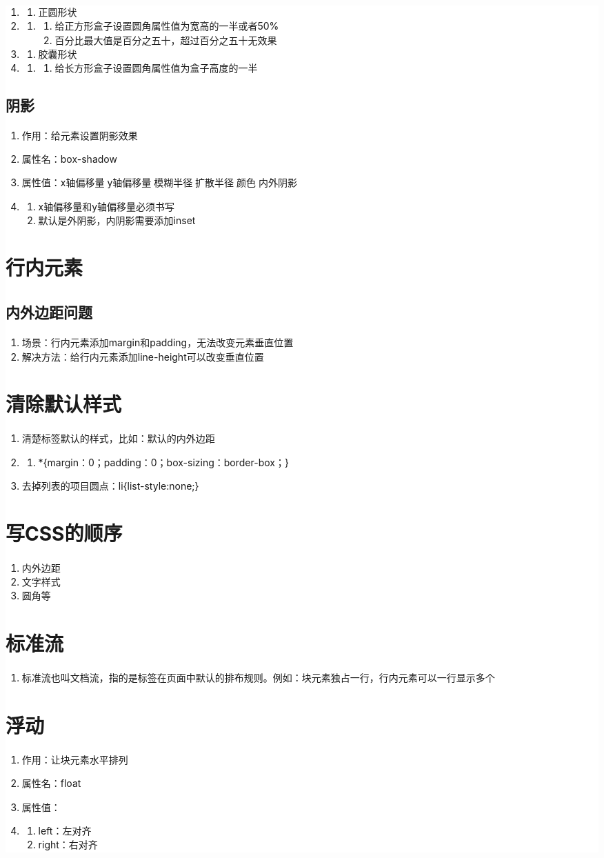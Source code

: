 1. 1. 正圆形状

1. 1. 1. 给正方形盒子设置圆角属性值为宽高的一半或者50%
      2. 百分比最大值是百分之五十，超过百分之五十无效果

1. 1. 胶囊形状

1. 1. 1. 给长方形盒子设置圆角属性值为盒子高度的一半

## 阴影

1. 作用：给元素设置阴影效果
2. 属性名：box-shadow
3. 属性值：x轴偏移量 y轴偏移量 模糊半径 扩散半径 颜色 内外阴影

1. 1. x轴偏移量和y轴偏移量必须书写
   2. 默认是外阴影，内阴影需要添加inset

# 行内元素

## 内外边距问题

1. 场景：行内元素添加margin和padding，无法改变元素垂直位置
2. 解决方法：给行内元素添加line-height可以改变垂直位置

# 清除默认样式

1. 清楚标签默认的样式，比如：默认的内外边距

1. 1. *{margin：0；padding：0；box-sizing：border-box；}

1. 去掉列表的项目圆点：li{list-style:none;}

# 写CSS的顺序

1. 内外边距
2. 文字样式
3. 圆角等

# 标准流

1. 标准流也叫文档流，指的是标签在页面中默认的排布规则。例如：块元素独占一行，行内元素可以一行显示多个

# 浮动

1. 作用：让块元素水平排列
2. 属性名：float
3. 属性值：

1. 1. left：左对齐
   2. right：右对齐
